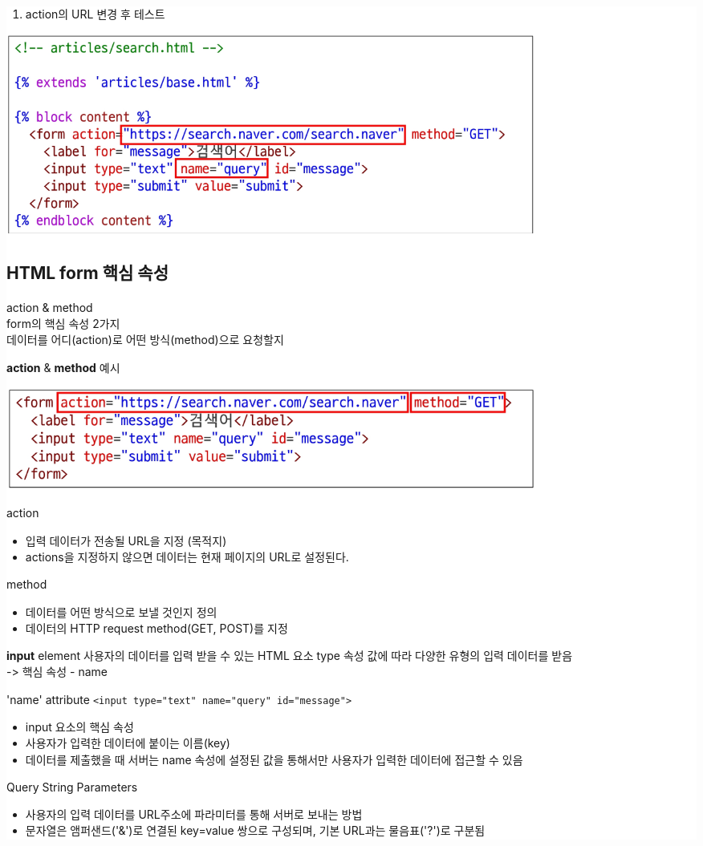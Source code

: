 1. action의 URL 변경 후 테스트

![alt text](<images/09_19/스크린샷 2025-09-19 114158.png>)

## HTML form 핵심 속성
action & method\
form의 핵심 속성 2가지\
데이터를 어디(action)로 어떤 방식(method)으로 요청할지

**action** & **method** 예시

![alt text](<images/09_19/스크린샷 2025-09-19 102242.png>)

action
- 입력 데이터가 전송될 URL을 지정 (목적지)
- actions을 지정하지 않으면 데이터는 현재 페이지의 URL로 설정된다.

method
- 데이터를 어떤 방식으로 보낼 것인지 정의
- 데이터의 HTTP request method(GET, POST)를 지정

**input** element
사용자의 데이터를 입력 받을 수 있는 HTML 요소 type 속성 값에 따라 다양한 유형의 입력 데이터를 받음\
-> 핵심 속성 - name

'name' attribute
`<input type="text" name="query" id="message">`
- input 요소의 핵심 속성
- 사용자가 입력한 데이터에 붙이는 이름(key)
- 데이터를 제출했을 때 서버는 name 속성에 설정된 값을 통해서만 사용자가 입력한 데이터에 접근할 수 있음

Query String Parameters
- 사용자의 입력 데이터를 URL주소에 파라미터를 통해 서버로 보내는 방법
- 문자열은 앰퍼샌드('&')로 연결된 key=value 쌍으로 구성되며, 기본 URL과는 물음표('?')로 구분됨
